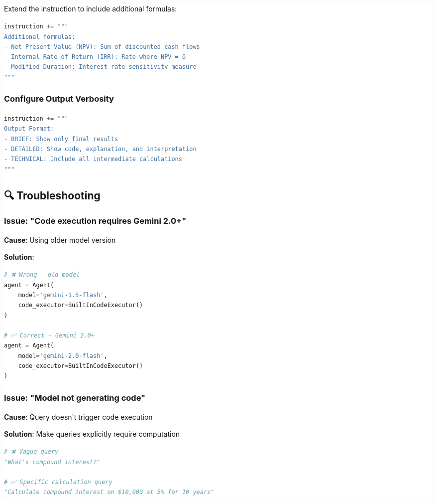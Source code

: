 Extend the instruction to include additional formulas:

```python
instruction += """
Additional formulas:
- Net Present Value (NPV): Sum of discounted cash flows
- Internal Rate of Return (IRR): Rate where NPV = 0
- Modified Duration: Interest rate sensitivity measure
"""
```

### Configure Output Verbosity

```python
instruction += """
Output Format:
- BRIEF: Show only final results
- DETAILED: Show code, explanation, and interpretation
- TECHNICAL: Include all intermediate calculations
"""
```

## 🔍 Troubleshooting

### Issue: "Code execution requires Gemini 2.0+"

**Cause**: Using older model version

**Solution**:

```python
# ❌ Wrong - old model
agent = Agent(
    model='gemini-1.5-flash',
    code_executor=BuiltInCodeExecutor()
)

# ✅ Correct - Gemini 2.0+
agent = Agent(
    model='gemini-2.0-flash',
    code_executor=BuiltInCodeExecutor()
)
```

### Issue: "Model not generating code"

**Cause**: Query doesn't trigger code execution

**Solution**: Make queries explicitly require computation

```python
# ❌ Vague query
"What's compound interest?"

# ✅ Specific calculation query
"Calculate compound interest on $10,000 at 5% for 10 years"
```
